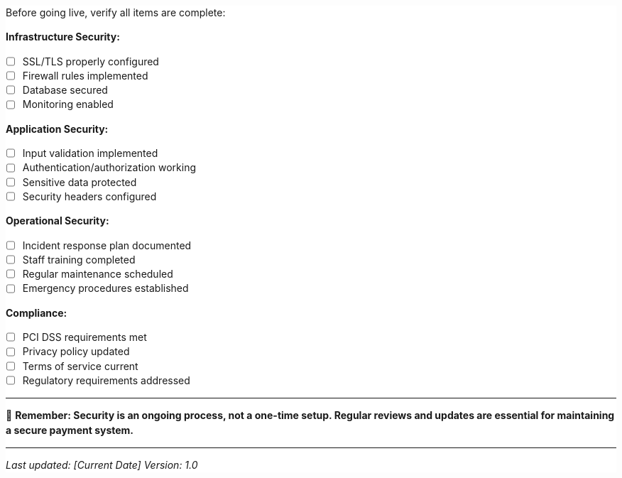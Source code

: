 Before going live, verify all items are complete:

**Infrastructure Security:**
- [ ] SSL/TLS properly configured
- [ ] Firewall rules implemented
- [ ] Database secured
- [ ] Monitoring enabled

**Application Security:**
- [ ] Input validation implemented
- [ ] Authentication/authorization working
- [ ] Sensitive data protected
- [ ] Security headers configured

**Operational Security:**
- [ ] Incident response plan documented
- [ ] Staff training completed
- [ ] Regular maintenance scheduled
- [ ] Emergency procedures established

**Compliance:**
- [ ] PCI DSS requirements met
- [ ] Privacy policy updated
- [ ] Terms of service current
- [ ] Regulatory requirements addressed

---

🎯 **Remember: Security is an ongoing process, not a one-time setup. Regular reviews and updates are essential for maintaining a secure payment system.**

---

*Last updated: [Current Date]*
*Version: 1.0*
